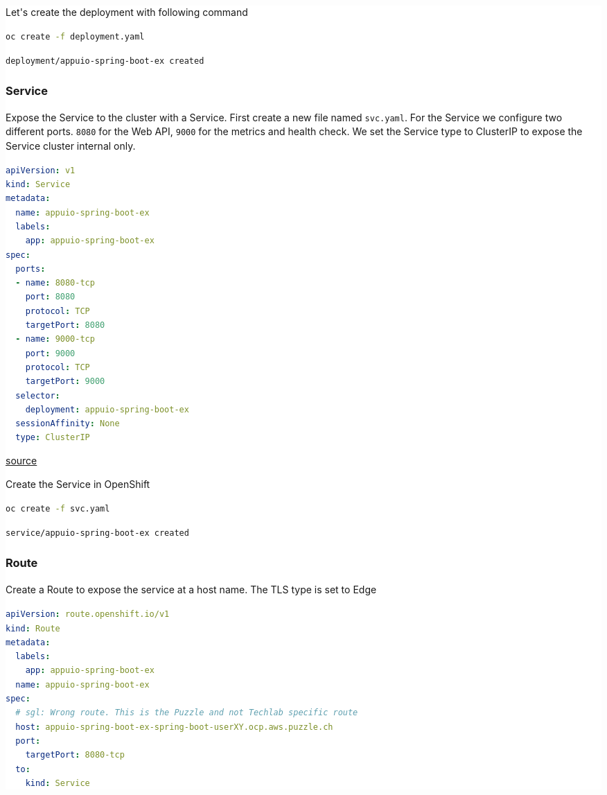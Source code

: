 Let's create the deployment with following command

```BASH
oc create -f deployment.yaml
```

```
deployment/appuio-spring-boot-ex created
```


### Service

Expose the Service to the cluster with a Service. First create a new file named `svc.yaml`. For the Service we configure two different ports. `8080` for the Web API, `9000` for the metrics and health check. We set the Service type to ClusterIP to expose the Service cluster internal only.

```YAML
apiVersion: v1
kind: Service
metadata:
  name: appuio-spring-boot-ex
  labels:
    app: appuio-spring-boot-ex
spec:
  ports:
  - name: 8080-tcp
    port: 8080
    protocol: TCP
    targetPort: 8080
  - name: 9000-tcp
    port: 9000
    protocol: TCP
    targetPort: 9000
  selector:
    deployment: appuio-spring-boot-ex
  sessionAffinity: None
  type: ClusterIP
```

[source](https://raw.githubusercontent.com/puzzle/amm-techlab/master/content/en/docs/03.0/svc.yaml)

Create the Service in OpenShift

```bash
oc create -f svc.yaml
```

```
service/appuio-spring-boot-ex created
```


### Route

Create a Route to expose the service at a host name. The TLS type is set to Edge

```YAML
apiVersion: route.openshift.io/v1
kind: Route
metadata:
  labels:
    app: appuio-spring-boot-ex
  name: appuio-spring-boot-ex
spec:
  # sgl: Wrong route. This is the Puzzle and not Techlab specific route
  host: appuio-spring-boot-ex-spring-boot-userXY.ocp.aws.puzzle.ch
  port:
    targetPort: 8080-tcp
  to:
    kind: Service
```